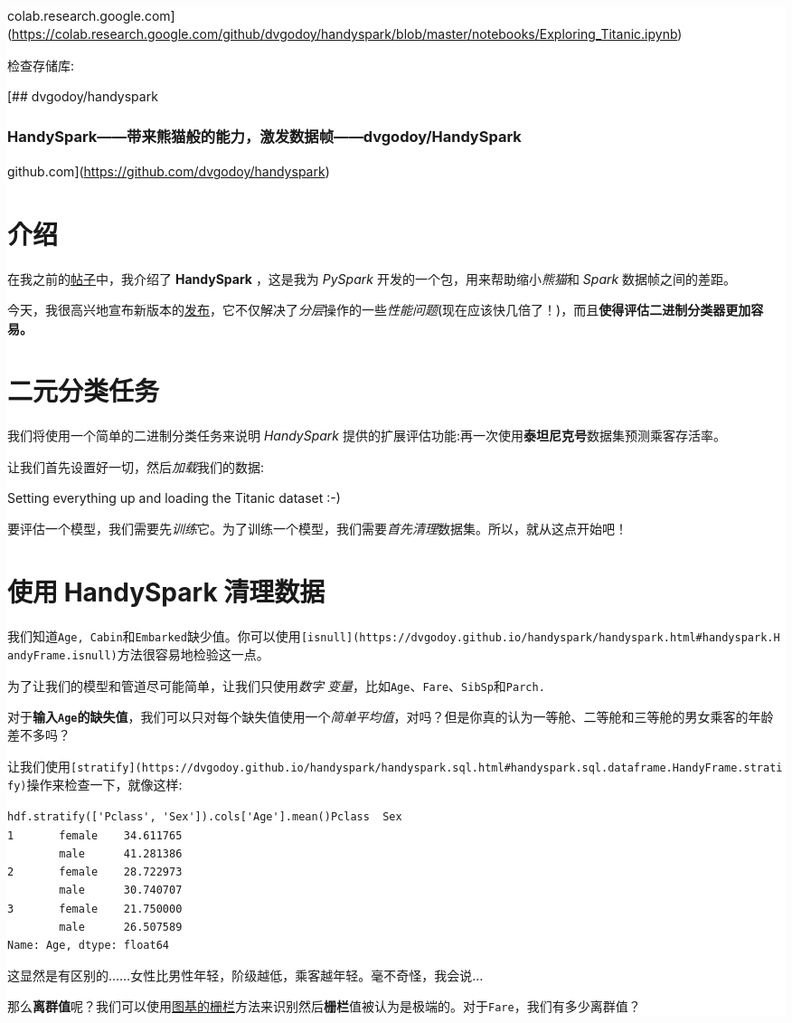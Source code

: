 colab.research.google.com](https://colab.research.google.com/github/dvgodoy/handyspark/blob/master/notebooks/Exploring_Titanic.ipynb) 

检查存储库:

[](https://github.com/dvgodoy/handyspark) [## dvgodoy/handyspark

### HandySpark——带来熊猫般的能力，激发数据帧——dvgodoy/HandySpark

github.com](https://github.com/dvgodoy/handyspark) 

# 介绍

在我之前的[帖子](/handyspark-bringing-pandas-like-capabilities-to-spark-dataframes-5f1bcea9039e)中，我介绍了 **HandySpark** ，这是我为 *PySpark* 开发的一个包，用来帮助缩小*熊猫*和 *Spark* 数据帧之间的差距。

今天，我很高兴地宣布新版本的[发布](https://github.com/dvgodoy/handyspark/releases/tag/v0.2.0a1)，它不仅解决了*分层*操作的一些*性能问题*(现在应该快几倍了！)，而且**使得评估二进制分类器更加容易。**

# 二元分类任务

我们将使用一个简单的二进制分类任务来说明 *HandySpark* 提供的扩展评估功能:再一次使用**泰坦尼克号**数据集预测乘客存活率。

让我们首先设置好一切，然后*加载*我们的数据:

Setting everything up and loading the Titanic dataset :-)

要评估一个模型，我们需要先*训练*它。为了训练一个模型，我们需要*首先清理*数据集。所以，就从这点开始吧！

# 使用 HandySpark 清理数据

我们知道`Age, Cabin`和`Embarked`缺少值。你可以使用`[isnull](https://dvgodoy.github.io/handyspark/handyspark.html#handyspark.HandyFrame.isnull)`方法很容易地检验这一点。

为了让我们的模型和管道尽可能简单，让我们只使用*数字* *变量*，比如`Age`、`Fare`、`SibSp`和`Parch.`

对于**输入`Age`的缺失值**，我们可以只对每个缺失值使用一个*简单平均值*，对吗？但是你真的认为一等舱、二等舱和三等舱的男女乘客的年龄差不多吗？

让我们使用`[stratify](https://dvgodoy.github.io/handyspark/handyspark.sql.html#handyspark.sql.dataframe.HandyFrame.stratify)`操作来检查一下，就像这样:

```
hdf.stratify(['Pclass', 'Sex']).cols['Age'].mean()Pclass  Sex   
1       female    34.611765
        male      41.281386
2       female    28.722973
        male      30.740707
3       female    21.750000
        male      26.507589
Name: Age, dtype: float64
```

这显然是有区别的……女性比男性年轻，阶级越低，乘客越年轻。毫不奇怪，我会说…

那么**离群值**呢？我们可以使用[图基的栅栏](https://en.wikipedia.org/wiki/Outlier#Tukey's_fences)方法来识别然后**栅栏**值被认为是极端的。对于`Fare`，我们有多少离群值？
